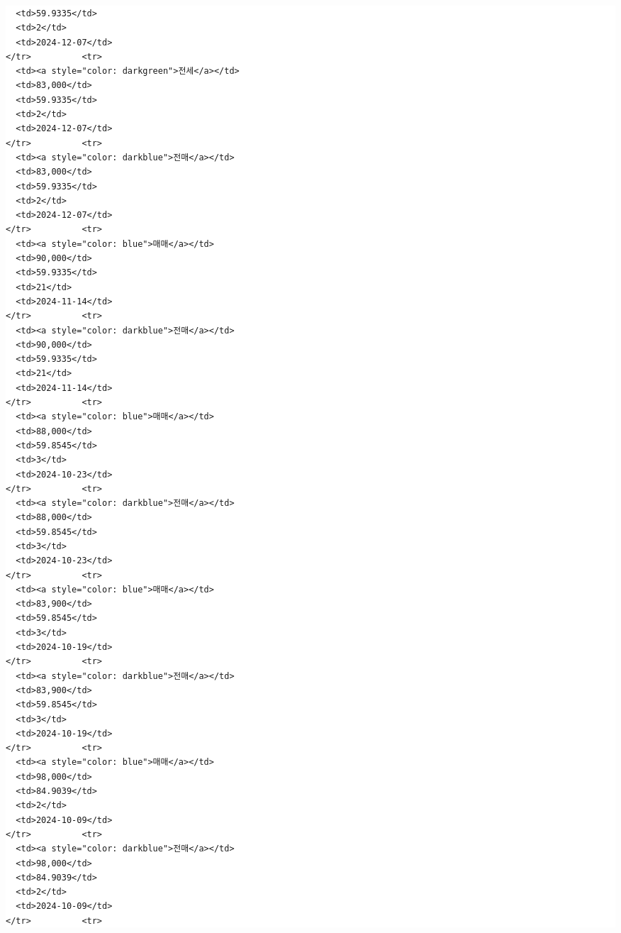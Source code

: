       <td>59.9335</td>
      <td>2</td>
      <td>2024-12-07</td>
    </tr>          <tr>
      <td><a style="color: darkgreen">전세</a></td>
      <td>83,000</td>
      <td>59.9335</td>
      <td>2</td>
      <td>2024-12-07</td>
    </tr>          <tr>
      <td><a style="color: darkblue">전매</a></td>
      <td>83,000</td>
      <td>59.9335</td>
      <td>2</td>
      <td>2024-12-07</td>
    </tr>          <tr>
      <td><a style="color: blue">매매</a></td>
      <td>90,000</td>
      <td>59.9335</td>
      <td>21</td>
      <td>2024-11-14</td>
    </tr>          <tr>
      <td><a style="color: darkblue">전매</a></td>
      <td>90,000</td>
      <td>59.9335</td>
      <td>21</td>
      <td>2024-11-14</td>
    </tr>          <tr>
      <td><a style="color: blue">매매</a></td>
      <td>88,000</td>
      <td>59.8545</td>
      <td>3</td>
      <td>2024-10-23</td>
    </tr>          <tr>
      <td><a style="color: darkblue">전매</a></td>
      <td>88,000</td>
      <td>59.8545</td>
      <td>3</td>
      <td>2024-10-23</td>
    </tr>          <tr>
      <td><a style="color: blue">매매</a></td>
      <td>83,900</td>
      <td>59.8545</td>
      <td>3</td>
      <td>2024-10-19</td>
    </tr>          <tr>
      <td><a style="color: darkblue">전매</a></td>
      <td>83,900</td>
      <td>59.8545</td>
      <td>3</td>
      <td>2024-10-19</td>
    </tr>          <tr>
      <td><a style="color: blue">매매</a></td>
      <td>98,000</td>
      <td>84.9039</td>
      <td>2</td>
      <td>2024-10-09</td>
    </tr>          <tr>
      <td><a style="color: darkblue">전매</a></td>
      <td>98,000</td>
      <td>84.9039</td>
      <td>2</td>
      <td>2024-10-09</td>
    </tr>          <tr>